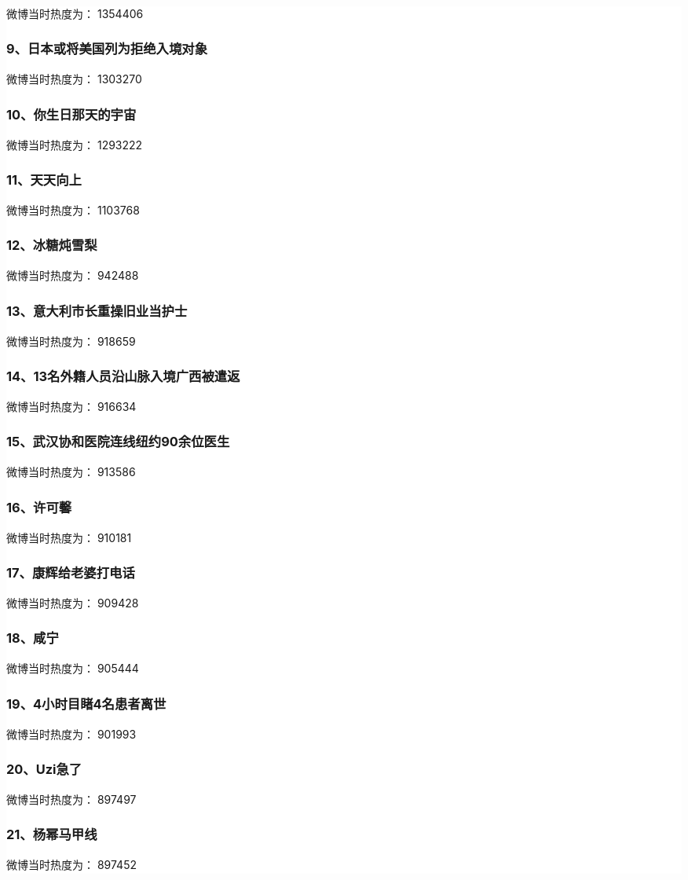 微博当时热度为： 1354406

### 9、日本或将美国列为拒绝入境对象

微博当时热度为： 1303270

### 10、你生日那天的宇宙

微博当时热度为： 1293222

### 11、天天向上

微博当时热度为： 1103768

### 12、冰糖炖雪梨

微博当时热度为： 942488

### 13、意大利市长重操旧业当护士

微博当时热度为： 918659

### 14、13名外籍人员沿山脉入境广西被遣返

微博当时热度为： 916634

### 15、武汉协和医院连线纽约90余位医生

微博当时热度为： 913586

### 16、许可馨

微博当时热度为： 910181

### 17、康辉给老婆打电话

微博当时热度为： 909428

### 18、咸宁

微博当时热度为： 905444

### 19、4小时目睹4名患者离世

微博当时热度为： 901993

### 20、Uzi急了

微博当时热度为： 897497

### 21、杨幂马甲线

微博当时热度为： 897452
